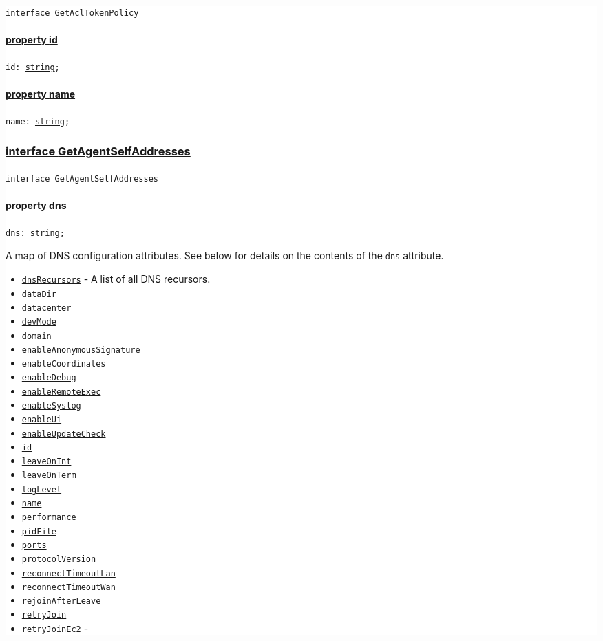 <pre class="highlight"><code><span class='kr'>interface</span> <span class='nx'>GetAclTokenPolicy</span></code></pre>
<h4 class="pdoc-member-header" id="GetAclTokenPolicy-id">
<a class="pdoc-child-name" href="https://github.com/pulumi/pulumi-consul/blob/84dae84c0f8502aba96fe59ce38b00a3bd08fe62/sdk/nodejs/types/output.ts#L44">property <b>id</b></a>
</h4>

<pre class="highlight"><code><span class='kd'></span>id: <span class='kd'><a href='https://developer.mozilla.org/en-US/docs/Web/JavaScript/Reference/Global_Objects/String'>string</a></span>;</code></pre>
<h4 class="pdoc-member-header" id="GetAclTokenPolicy-name">
<a class="pdoc-child-name" href="https://github.com/pulumi/pulumi-consul/blob/84dae84c0f8502aba96fe59ce38b00a3bd08fe62/sdk/nodejs/types/output.ts#L45">property <b>name</b></a>
</h4>

<pre class="highlight"><code><span class='kd'></span>name: <span class='kd'><a href='https://developer.mozilla.org/en-US/docs/Web/JavaScript/Reference/Global_Objects/String'>string</a></span>;</code></pre>
<h3 class="pdoc-module-header" id="GetAgentSelfAddresses" data-link-title="GetAgentSelfAddresses">
    <a href="https://github.com/pulumi/pulumi-consul/blob/84dae84c0f8502aba96fe59ce38b00a3bd08fe62/sdk/nodejs/types/output.ts#L48">
        interface <strong>GetAgentSelfAddresses</strong>
    </a>
</h3>

<pre class="highlight"><code><span class='kr'>interface</span> <span class='nx'>GetAgentSelfAddresses</span></code></pre>
<h4 class="pdoc-member-header" id="GetAgentSelfAddresses-dns">
<a class="pdoc-child-name" href="https://github.com/pulumi/pulumi-consul/blob/84dae84c0f8502aba96fe59ce38b00a3bd08fe62/sdk/nodejs/types/output.ts#L109">property <b>dns</b></a>
</h4>

<pre class="highlight"><code><span class='kd'></span>dns: <span class='kd'><a href='https://developer.mozilla.org/en-US/docs/Web/JavaScript/Reference/Global_Objects/String'>string</a></span>;</code></pre>

A map of DNS configuration attributes.  See below for details on the
contents of the `dns` attribute.
* [`dnsRecursors`](https://www.consul.io/docs/agent/options.html#recursors) - A
list of all DNS recursors.
* [`dataDir`](https://www.consul.io/docs/agent/options.html#_data_dir)
* [`datacenter`](https://www.consul.io/docs/agent/options.html#_datacenter)
* [`devMode`](https://www.consul.io/docs/agent/options.html#_dev)
* [`domain`](https://www.consul.io/docs/agent/options.html#_domain)
* [`enableAnonymousSignature`](https://www.consul.io/docs/agent/options.html#disable_anonymous_signature)
* `enableCoordinates`
* [`enableDebug`](https://www.consul.io/docs/agent/options.html#enable_debug)
* [`enableRemoteExec`](https://www.consul.io/docs/agent/options.html#disable_remote_exec)
* [`enableSyslog`](https://www.consul.io/docs/agent/options.html#_syslog)
* [`enableUi`](https://www.consul.io/docs/agent/options.html#_ui)
* [`enableUpdateCheck`](https://www.consul.io/docs/agent/options.html#disable_update_check)
* [`id`](https://www.consul.io/docs/agent/options.html#_node_id)
* [`leaveOnInt`](https://www.consul.io/docs/agent/options.html#skip_leave_on_interrupt)
* [`leaveOnTerm`](https://www.consul.io/docs/agent/options.html#leave_on_terminate)
* [`logLevel`](https://www.consul.io/docs/agent/options.html#_log_level)
* [`name`](https://www.consul.io/docs/agent/options.html#_node)
* [`performance`](https://www.consul.io/docs/agent/options.html#performance)
* [`pidFile`](https://www.consul.io/docs/agent/options.html#_pid_file)
* [`ports`](https://www.consul.io/docs/agent/options.html#ports)
* [`protocolVersion`](https://www.consul.io/docs/agent/options.html#_protocol)
* [`reconnectTimeoutLan`](https://www.consul.io/docs/agent/options.html#reconnect_timeout)
* [`reconnectTimeoutWan`](https://www.consul.io/docs/agent/options.html#reconnect_timeout_wan)
* [`rejoinAfterLeave`](https://www.consul.io/docs/agent/options.html#_rejoin)
* [`retryJoin`](https://www.consul.io/docs/agent/options.html#retry_join)
* [`retryJoinEc2`](https://www.consul.io/docs/agent/options.html#retry_join_ec2) -